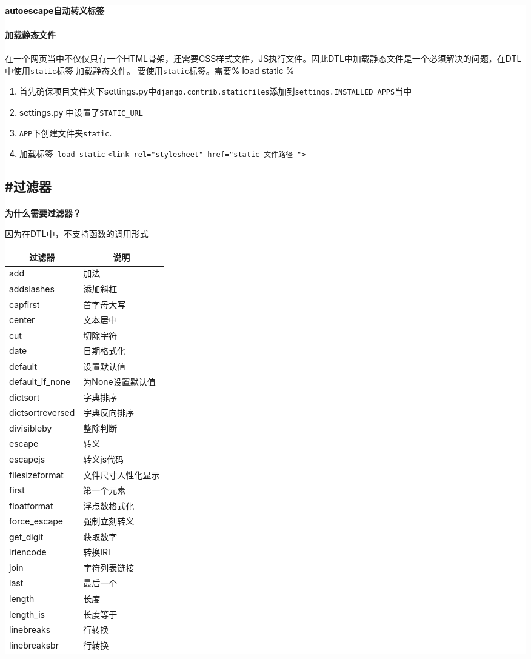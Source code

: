 #### autoescape自动转义标签

#### 加载静态文件

在一个网页当中不仅仅只有一个HTML骨架，还需要CSS样式文件，JS执行文件。因此DTL中加载静态文件是一个必须解决的问题，在DTL中使用`static`标签 加载静态文件。 要使用`static`标签。需要% load static %

1. 首先确保项目文件夹下settings.py中`django.contrib.staticfiles`添加到`settings.INSTALLED_APPS`当中

2. settings.py 中设置了`STATIC_URL`

3. `APP`下创建文件夹`static`.

4. 加载标签` load static` `<link rel="stylesheet" href="static 文件路径 ">`

## #过滤器

**为什么需要过滤器？**

因为在DTL中，不支持函数的调用形式

|过滤器	|说明|
| ------------ | ------------ |
|add|	加法
|addslashes	|添加斜杠
|capfirst	|首字母大写
|center|	文本居中
|cut	|切除字符
|date	|日期格式化
|default	|设置默认值
|default_if_none|	为None设置默认值
|dictsort|	字典排序
|dictsortreversed	|字典反向排序
|divisibleby|	整除判断
|escape|	转义
|escapejs	|转义js代码
|filesizeformat	|文件尺寸人性化显示
|first	|第一个元素
|floatformat	|浮点数格式化
|force_escape	|强制立刻转义
|get_digit|	获取数字
|iriencode	|转换IRI
|join	|字符列表链接
|last	|最后一个
|length	|长度|
|length_is	|长度等于|
|linebreaks	|行转换|
|linebreaksbr	|行转换|